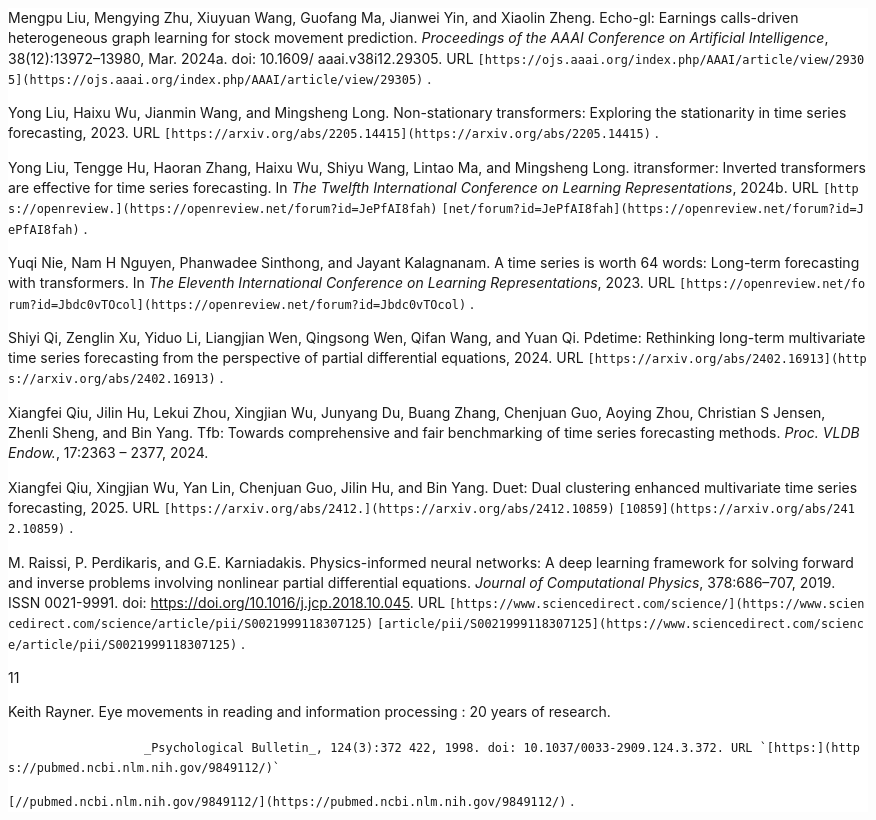 
Mengpu Liu, Mengying Zhu, Xiuyuan Wang, Guofang Ma, Jianwei Yin, and Xiaolin Zheng. Echo-gl:
Earnings calls-driven heterogeneous graph learning for stock movement prediction. _Proceedings_
_of the AAAI Conference on Artificial Intelligence_, 38(12):13972–13980, Mar. 2024a. doi: 10.1609/
aaai.v38i12.29305. URL `[https://ojs.aaai.org/index.php/AAAI/article/view/29305](https://ojs.aaai.org/index.php/AAAI/article/view/29305)` .


Yong Liu, Haixu Wu, Jianmin Wang, and Mingsheng Long. Non-stationary transformers: Exploring
the stationarity in time series forecasting, 2023. URL `[https://arxiv.org/abs/2205.14415](https://arxiv.org/abs/2205.14415)` .


Yong Liu, Tengge Hu, Haoran Zhang, Haixu Wu, Shiyu Wang, Lintao Ma, and Mingsheng Long.
itransformer: Inverted transformers are effective for time series forecasting. In _The Twelfth_
_International Conference on Learning Representations_, 2024b. URL `[https://openreview.](https://openreview.net/forum?id=JePfAI8fah)`
`[net/forum?id=JePfAI8fah](https://openreview.net/forum?id=JePfAI8fah)` .


Yuqi Nie, Nam H Nguyen, Phanwadee Sinthong, and Jayant Kalagnanam. A time series is worth 64
words: Long-term forecasting with transformers. In _The Eleventh International Conference on_
_Learning Representations_, 2023. URL `[https://openreview.net/forum?id=Jbdc0vTOcol](https://openreview.net/forum?id=Jbdc0vTOcol)` .


Shiyi Qi, Zenglin Xu, Yiduo Li, Liangjian Wen, Qingsong Wen, Qifan Wang, and Yuan Qi. Pdetime:
Rethinking long-term multivariate time series forecasting from the perspective of partial differential
equations, 2024. URL `[https://arxiv.org/abs/2402.16913](https://arxiv.org/abs/2402.16913)` .


Xiangfei Qiu, Jilin Hu, Lekui Zhou, Xingjian Wu, Junyang Du, Buang Zhang, Chenjuan Guo, Aoying
Zhou, Christian S Jensen, Zhenli Sheng, and Bin Yang. Tfb: Towards comprehensive and fair
benchmarking of time series forecasting methods. _Proc. VLDB Endow._, 17:2363 – 2377, 2024.


Xiangfei Qiu, Xingjian Wu, Yan Lin, Chenjuan Guo, Jilin Hu, and Bin Yang. Duet: Dual clustering
enhanced multivariate time series forecasting, 2025. URL `[https://arxiv.org/abs/2412.](https://arxiv.org/abs/2412.10859)`
`[10859](https://arxiv.org/abs/2412.10859)` .


M. Raissi, P. Perdikaris, and G.E. Karniadakis. Physics-informed neural networks: A deep learning
framework for solving forward and inverse problems involving nonlinear partial differential
equations. _Journal of Computational Physics_, 378:686–707, 2019. ISSN 0021-9991. doi:
https://doi.org/10.1016/j.jcp.2018.10.045. URL `[https://www.sciencedirect.com/science/](https://www.sciencedirect.com/science/article/pii/S0021999118307125)`
`[article/pii/S0021999118307125](https://www.sciencedirect.com/science/article/pii/S0021999118307125)` .


11


Keith Rayner. Eye movements in reading and information processing : 20 years of research.

                       _Psychological Bulletin_, 124(3):372 422, 1998. doi: 10.1037/0033-2909.124.3.372. URL `[https:](https://pubmed.ncbi.nlm.nih.gov/9849112/)`
`[//pubmed.ncbi.nlm.nih.gov/9849112/](https://pubmed.ncbi.nlm.nih.gov/9849112/)` .
